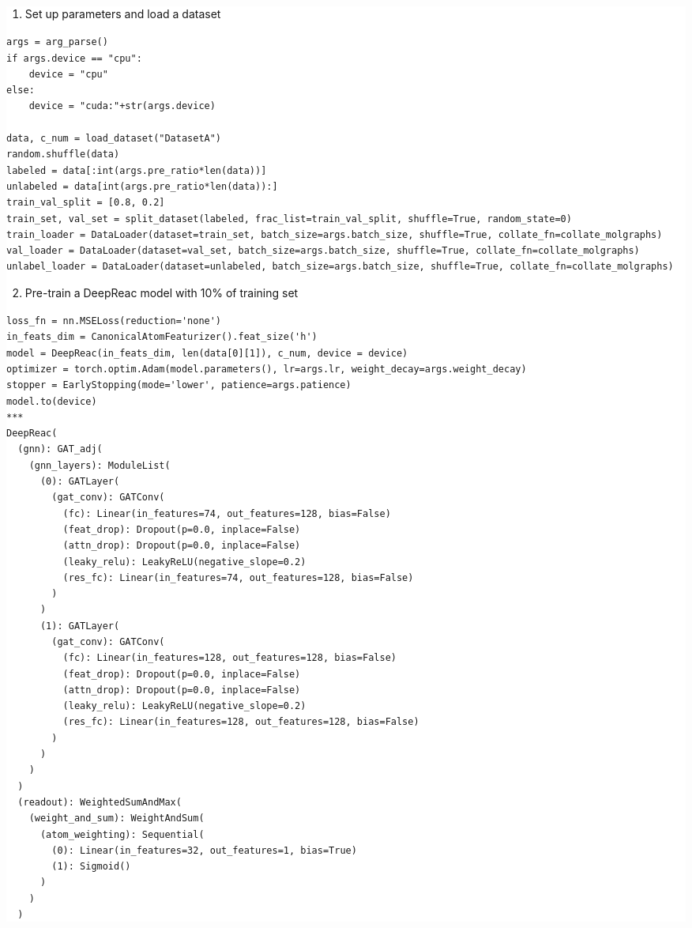 1. Set up parameters and load a dataset

```
args = arg_parse()
if args.device == "cpu":
    device = "cpu"
else:
    device = "cuda:"+str(args.device)

data, c_num = load_dataset("DatasetA")
random.shuffle(data)
labeled = data[:int(args.pre_ratio*len(data))]
unlabeled = data[int(args.pre_ratio*len(data)):]
train_val_split = [0.8, 0.2]
train_set, val_set = split_dataset(labeled, frac_list=train_val_split, shuffle=True, random_state=0)
train_loader = DataLoader(dataset=train_set, batch_size=args.batch_size, shuffle=True, collate_fn=collate_molgraphs)
val_loader = DataLoader(dataset=val_set, batch_size=args.batch_size, shuffle=True, collate_fn=collate_molgraphs)
unlabel_loader = DataLoader(dataset=unlabeled, batch_size=args.batch_size, shuffle=True, collate_fn=collate_molgraphs)
```

2. Pre-train a DeepReac model with 10% of training set

```
loss_fn = nn.MSELoss(reduction='none')
in_feats_dim = CanonicalAtomFeaturizer().feat_size('h')
model = DeepReac(in_feats_dim, len(data[0][1]), c_num, device = device)
optimizer = torch.optim.Adam(model.parameters(), lr=args.lr, weight_decay=args.weight_decay)
stopper = EarlyStopping(mode='lower', patience=args.patience)
model.to(device)
***
DeepReac(
  (gnn): GAT_adj(
    (gnn_layers): ModuleList(
      (0): GATLayer(
        (gat_conv): GATConv(
          (fc): Linear(in_features=74, out_features=128, bias=False)
          (feat_drop): Dropout(p=0.0, inplace=False)
          (attn_drop): Dropout(p=0.0, inplace=False)
          (leaky_relu): LeakyReLU(negative_slope=0.2)
          (res_fc): Linear(in_features=74, out_features=128, bias=False)
        )
      )
      (1): GATLayer(
        (gat_conv): GATConv(
          (fc): Linear(in_features=128, out_features=128, bias=False)
          (feat_drop): Dropout(p=0.0, inplace=False)
          (attn_drop): Dropout(p=0.0, inplace=False)
          (leaky_relu): LeakyReLU(negative_slope=0.2)
          (res_fc): Linear(in_features=128, out_features=128, bias=False)
        )
      )
    )
  )
  (readout): WeightedSumAndMax(
    (weight_and_sum): WeightAndSum(
      (atom_weighting): Sequential(
        (0): Linear(in_features=32, out_features=1, bias=True)
        (1): Sigmoid()
      )
    )
  )
```